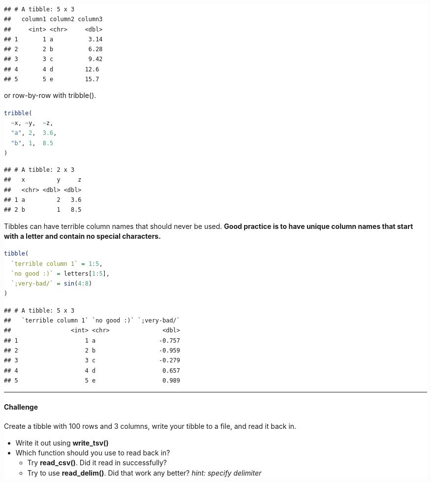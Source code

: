 ```
## # A tibble: 5 x 3
##   column1 column2 column3
##     <int> <chr>     <dbl>
## 1       1 a          3.14
## 2       2 b          6.28
## 3       3 c          9.42
## 4       4 d         12.6
## 5       5 e         15.7
```

or row-by-row with tribble().

```r
tribble(
  ~x, ~y,  ~z,
  "a", 2,  3.6,
  "b", 1,  8.5
)
```

```
## # A tibble: 2 x 3
##   x         y     z
##   <chr> <dbl> <dbl>
## 1 a         2   3.6
## 2 b         1   8.5
```

Tibbles can have terrible column names that should never be used. **Good practice is to have unique column names that start with a letter and contain no special characters.**

```r
tibble(
  `terrible column 1` = 1:5,
  `no good :)` = letters[1:5],
  `;very-bad/` = sin(4:8)
)
```

```
## # A tibble: 5 x 3
##   `terrible column 1` `no good :)` `;very-bad/`
##                 <int> <chr>               <dbl>
## 1                   1 a                  -0.757
## 2                   2 b                  -0.959
## 3                   3 c                  -0.279
## 4                   4 d                   0.657
## 5                   5 e                   0.989
```

***

#### Challenge

Create a tibble with 100 rows and 3 columns, write your tibble to a file, and read it back in.
  * Write it out using **write_tsv()**
  * Which function should you use to read back in?
      * Try **read_csv()**. Did it read in successfully?
      * Try to use **read_delim()**. Did that work any better? *hint: specify delimiter*
